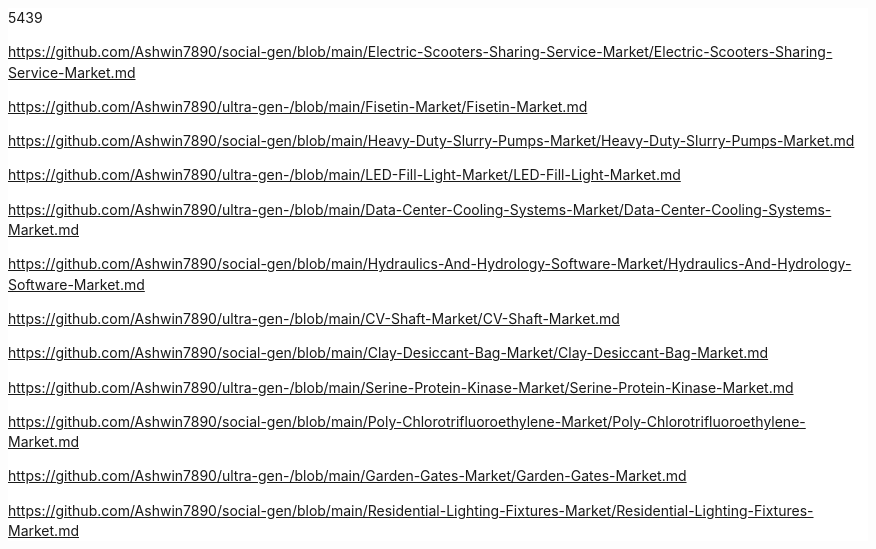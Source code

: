 5439</p><p><a href="https://github.com/Ashwin7890/social-gen/blob/main/Electric-Scooters-Sharing-Service-Market/Electric-Scooters-Sharing-Service-Market.md">https://github.com/Ashwin7890/social-gen/blob/main/Electric-Scooters-Sharing-Service-Market/Electric-Scooters-Sharing-Service-Market.md</a></p><p><a href="https://github.com/Ashwin7890/ultra-gen-/blob/main/Fisetin-Market/Fisetin-Market.md">https://github.com/Ashwin7890/ultra-gen-/blob/main/Fisetin-Market/Fisetin-Market.md</a></p><p><a href="https://github.com/Ashwin7890/social-gen/blob/main/Heavy-Duty-Slurry-Pumps-Market/Heavy-Duty-Slurry-Pumps-Market.md">https://github.com/Ashwin7890/social-gen/blob/main/Heavy-Duty-Slurry-Pumps-Market/Heavy-Duty-Slurry-Pumps-Market.md</a></p><p><a href="https://github.com/Ashwin7890/ultra-gen-/blob/main/LED-Fill-Light-Market/LED-Fill-Light-Market.md">https://github.com/Ashwin7890/ultra-gen-/blob/main/LED-Fill-Light-Market/LED-Fill-Light-Market.md</a></p><p><a href="https://github.com/Ashwin7890/ultra-gen-/blob/main/Data-Center-Cooling-Systems-Market/Data-Center-Cooling-Systems-Market.md">https://github.com/Ashwin7890/ultra-gen-/blob/main/Data-Center-Cooling-Systems-Market/Data-Center-Cooling-Systems-Market.md</a></p><p><a href="https://github.com/Ashwin7890/social-gen/blob/main/Hydraulics-And-Hydrology-Software-Market/Hydraulics-And-Hydrology-Software-Market.md">https://github.com/Ashwin7890/social-gen/blob/main/Hydraulics-And-Hydrology-Software-Market/Hydraulics-And-Hydrology-Software-Market.md</a></p><p><a href="https://github.com/Ashwin7890/ultra-gen-/blob/main/CV-Shaft-Market/CV-Shaft-Market.md">https://github.com/Ashwin7890/ultra-gen-/blob/main/CV-Shaft-Market/CV-Shaft-Market.md</a></p><p><a href="https://github.com/Ashwin7890/social-gen/blob/main/Clay-Desiccant-Bag-Market/Clay-Desiccant-Bag-Market.md">https://github.com/Ashwin7890/social-gen/blob/main/Clay-Desiccant-Bag-Market/Clay-Desiccant-Bag-Market.md</a></p><p><a href="https://github.com/Ashwin7890/ultra-gen-/blob/main/Serine-Protein-Kinase-Market/Serine-Protein-Kinase-Market.md">https://github.com/Ashwin7890/ultra-gen-/blob/main/Serine-Protein-Kinase-Market/Serine-Protein-Kinase-Market.md</a></p><p><a href="https://github.com/Ashwin7890/social-gen/blob/main/Poly-Chlorotrifluoroethylene-Market/Poly-Chlorotrifluoroethylene-Market.md">https://github.com/Ashwin7890/social-gen/blob/main/Poly-Chlorotrifluoroethylene-Market/Poly-Chlorotrifluoroethylene-Market.md</a></p><p><a href="https://github.com/Ashwin7890/ultra-gen-/blob/main/Garden-Gates-Market/Garden-Gates-Market.md">https://github.com/Ashwin7890/ultra-gen-/blob/main/Garden-Gates-Market/Garden-Gates-Market.md</a></p><p><a href="https://github.com/Ashwin7890/social-gen/blob/main/Residential-Lighting-Fixtures-Market/Residential-Lighting-Fixtures-Market.md">https://github.com/Ashwin7890/social-gen/blob/main/Residential-Lighting-Fixtures-Market/Residential-Lighting-Fixtures-Market.md</a></p>
